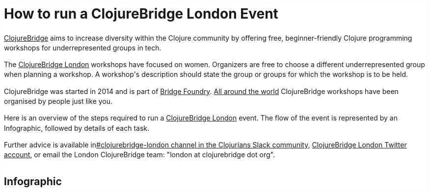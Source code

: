 # How to run a ClojureBridge London Event

[ClojureBridge](http://www.clojurebridge.org/) aims to increase diversity within the Clojure community by offering free, beginner-friendly Clojure programming workshops for underrepresented groups in tech.

The [ClojureBridge London](https://clojurebridgelondon.github.io/) workshops have focused on women. Organizers are free to choose a different underrepresented group when planning a workshop. A workshop's description should state the group or groups for which the workshop is to be held.

ClojureBridge was started in 2014 and is part of [Bridge Foundry](http://bridgefoundry.org/). [All around the world](http://www.clojurebridge.org/) ClojureBridge workshops have been organised by people just like you.

Here is an overview of the steps required to run a [ClojureBridge London](https://clojurebridgelondon.github.io/) event.  The flow of the event is represented by an Infographic, followed by details of each task.

Further advice is available in[#clojurebridge-london channel in the Clojurians Slack community](https://clojurians.slack.com/messages/clojurebridge-london), [ClojureBridge London Twitter account](https://twitter.com/ClojureBridgeLN), or email the London ClojureBridge team:  "london at clojurebridge dot org".

## Infographic
